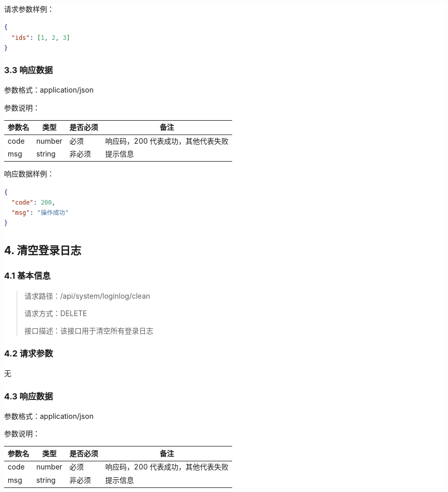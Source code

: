 请求参数样例：

```json
{
  "ids": [1, 2, 3]
}
```

### 3.3 响应数据

参数格式：application/json

参数说明：

| 参数名 | 类型   | 是否必须 | 备注                           |
| ------ | ------ | -------- | ------------------------------ |
| code   | number | 必须     | 响应码，200 代表成功，其他代表失败 |
| msg    | string | 非必须   | 提示信息                       |

响应数据样例：

```json
{
  "code": 200,
  "msg": "操作成功"
}
```

## 4. 清空登录日志

### 4.1 基本信息

> 请求路径：/api/system/loginlog/clean
>
> 请求方式：DELETE
>
> 接口描述：该接口用于清空所有登录日志

### 4.2 请求参数

无

### 4.3 响应数据

参数格式：application/json

参数说明：

| 参数名 | 类型   | 是否必须 | 备注                           |
| ------ | ------ | -------- | ------------------------------ |
| code   | number | 必须     | 响应码，200 代表成功，其他代表失败 |
| msg    | string | 非必须   | 提示信息                       |
